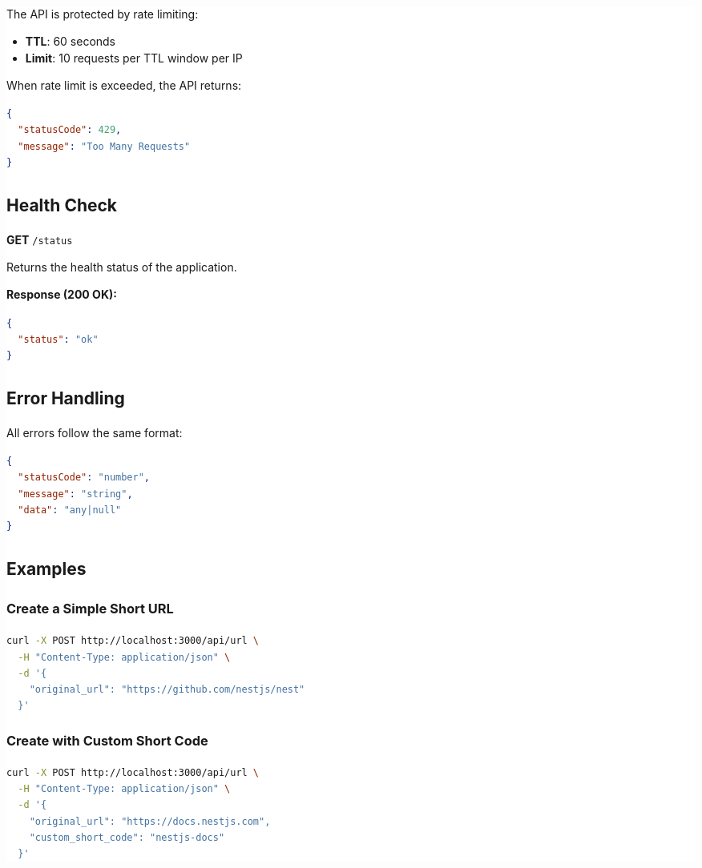 The API is protected by rate limiting:
- **TTL**: 60 seconds
- **Limit**: 10 requests per TTL window per IP

When rate limit is exceeded, the API returns:
```json
{
  "statusCode": 429,
  "message": "Too Many Requests"
}
```

## Health Check

**GET** `/status`

Returns the health status of the application.

**Response (200 OK):**
```json
{
  "status": "ok"
}
```

## Error Handling

All errors follow the same format:

```json
{
  "statusCode": "number",
  "message": "string",
  "data": "any|null"
}
```

## Examples

### Create a Simple Short URL

```bash
curl -X POST http://localhost:3000/api/url \
  -H "Content-Type: application/json" \
  -d '{
    "original_url": "https://github.com/nestjs/nest"
  }'
```

### Create with Custom Short Code

```bash
curl -X POST http://localhost:3000/api/url \
  -H "Content-Type: application/json" \
  -d '{
    "original_url": "https://docs.nestjs.com",
    "custom_short_code": "nestjs-docs"
  }'
```
